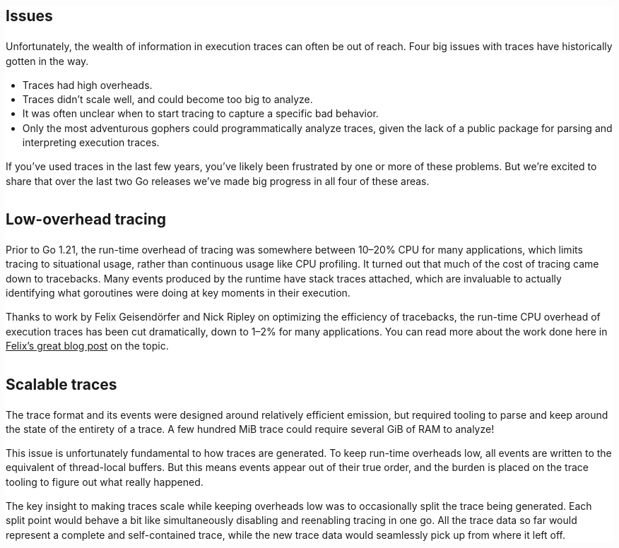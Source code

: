 ## Issues

Unfortunately, the wealth of information in execution traces can often be out of reach. Four big issues with traces have
historically gotten in the way.

- Traces had high overheads.
- Traces didn’t scale well, and could become too big to analyze.
- It was often unclear when to start tracing to capture a specific bad behavior.
- Only the most adventurous gophers could programmatically analyze traces, given the lack of a public package for
  parsing and interpreting execution traces.

If you’ve used traces in the last few years, you’ve likely been frustrated by one or more of these problems. But we’re
excited to share that over the last two Go releases we’ve made big progress in all four of these areas.

## Low-overhead tracing

Prior to Go 1.21, the run-time overhead of tracing was somewhere between 10–20% CPU for many applications, which limits
tracing to situational usage, rather than continuous usage like CPU profiling. It turned out that much of the cost of
tracing came down to tracebacks. Many events produced by the runtime have stack traces attached, which are invaluable to
actually identifying what goroutines were doing at key moments in their execution.

Thanks to work by Felix Geisendörfer and Nick Ripley on optimizing the efficiency of tracebacks, the run-time CPU
overhead of execution traces has been cut dramatically, down to 1–2% for many applications. You can read more about the
work done here
in [Felix’s great blog post](https://blog.felixge.de/reducing-gos-execution-tracer-overhead-with-frame-pointer-unwinding/)
on the topic.

## Scalable traces

The trace format and its events were designed around relatively efficient emission, but required tooling to parse and
keep around the state of the entirety of a trace. A few hundred MiB trace could require several GiB of RAM to analyze!

This issue is unfortunately fundamental to how traces are generated. To keep run-time overheads low, all events are
written to the equivalent of thread-local buffers. But this means events appear out of their true order, and the burden
is placed on the trace tooling to figure out what really happened.

The key insight to making traces scale while keeping overheads low was to occasionally split the trace being generated.
Each split point would behave a bit like simultaneously disabling and reenabling tracing in one go. All the trace data
so far would represent a complete and self-contained trace, while the new trace data would seamlessly pick up from where
it left off.
